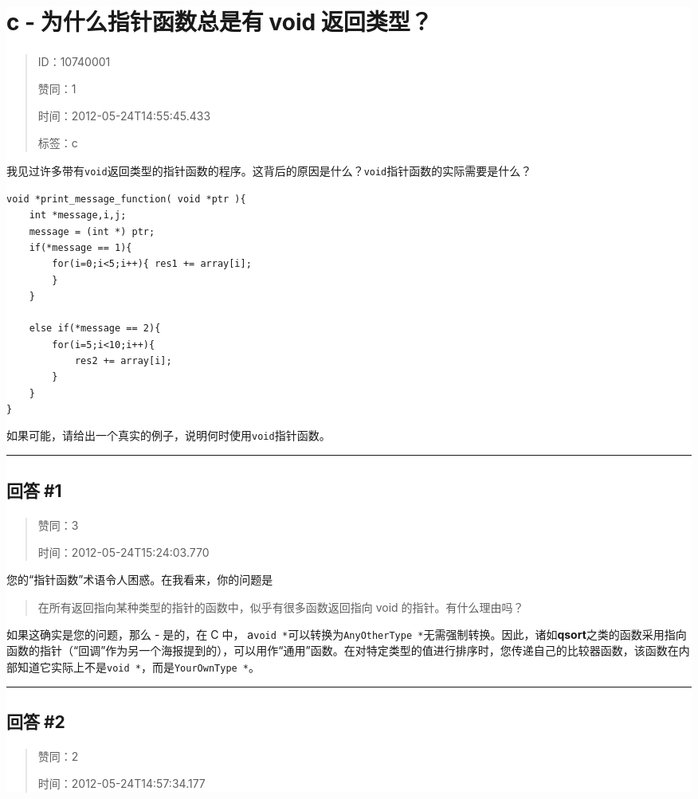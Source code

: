 # c - 为什么指针函数总是有 void 返回类型？

> ID：10740001
> 
> 赞同：1
> 
> 时间：2012-05-24T14:55:45.433
> 
> 标签：c

我见过许多带有`void`返回类型的指针函数的程序。这背后的原因是什么？`void`指针函数的实际需要是什么？

```
void *print_message_function( void *ptr ){
    int *message,i,j;
    message = (int *) ptr;
    if(*message == 1){
        for(i=0;i<5;i++){ res1 += array[i];
        }
    }

    else if(*message == 2){
        for(i=5;i<10;i++){
            res2 += array[i];
        }
    }
} 
```

如果可能，请给出一个真实的例子，说明何时使用`void`指针函数。

* * *

## 回答 #1

> 赞同：3
> 
> 时间：2012-05-24T15:24:03.770

您的“指针函数”术语令人困惑。在我看来，你的问题是

> 在所有返回指向某种类型的指针的函数中，似乎有很多函数返回指向 void 的指针。有什么理由吗？

如果这确实是您的问题，那么 - 是的，在 C 中， a`void *`可以转换为`AnyOtherType *`无需强制转换。因此，诸如**qsort**之类的函数采用指向函数的指针（“回调”作为另一个海报提到的），可以用作“通用”函数。在对特定类型的值进行排序时，您传递自己的比较器函数，该函数在内部知道它实际上不是`void *`，而是`YourOwnType *`。

* * *

## 回答 #2

> 赞同：2
> 
> 时间：2012-05-24T14:57:34.177
